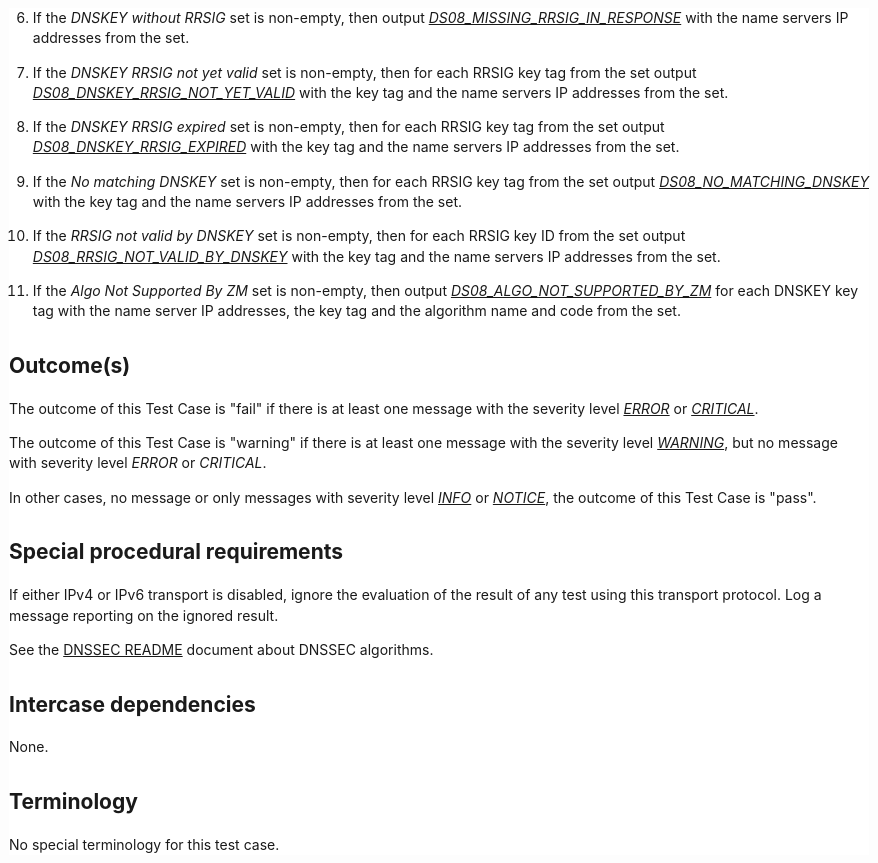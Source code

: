 6.  If the *DNSKEY without RRSIG* set is non-empty, then output
    *[DS08_MISSING_RRSIG_IN_RESPONSE]* with the name servers IP addresses from
    the set.

7.  If the *DNSKEY RRSIG not yet valid* set is non-empty, then for each RRSIG key tag
    from the set output *[DS08_DNSKEY_RRSIG_NOT_YET_VALID]* with the key tag and the
    name servers IP addresses from the set.

8.  If the *DNSKEY RRSIG expired* set is non-empty, then for each RRSIG key tag
    from the set output *[DS08_DNSKEY_RRSIG_EXPIRED]* with the key tag and the
    name servers IP addresses from the set.

9.  If the *No matching DNSKEY* set is non-empty, then for each RRSIG key tag
    from the set output *[DS08_NO_MATCHING_DNSKEY]* with the key tag and the
    name servers IP addresses from the set.

10. If the *RRSIG not valid by DNSKEY* set is non-empty, then for each RRSIG key
    ID from the set output *[DS08_RRSIG_NOT_VALID_BY_DNSKEY]* with the key tag and
    the name servers IP addresses from the set.

11. If the *Algo Not Supported By ZM* set is non-empty, then output
    *[DS08_ALGO_NOT_SUPPORTED_BY_ZM]* for each DNSKEY key tag with the name
    server IP addresses, the key tag and the algorithm name and code from the set.


## Outcome(s)

The outcome of this Test Case is "fail" if there is at least one message
with the severity level *[ERROR]* or *[CRITICAL]*.

The outcome of this Test Case is "warning" if there is at least one message
with the severity level *[WARNING]*, but no message with severity level
*ERROR* or *CRITICAL*.

In other cases, no message or only messages with severity level
*[INFO]* or *[NOTICE]*, the outcome of this Test Case is "pass".


## Special procedural requirements

If either IPv4 or IPv6 transport is disabled, ignore the evaluation of the
result of any test using this transport protocol. Log a message reporting
on the ignored result.

See the [DNSSEC README] document about DNSSEC algorithms.


## Intercase dependencies

None.


## Terminology

No special terminology for this test case.


[Argument list]:                              https://github.com/zonemaster/zonemaster-engine/blob/master/docs/logentry_args.md
[Basic04]:                                    ../Basic-TP/basic014.md
[CRITICAL]:                                   ../SeverityLevelDefinitions.md#critical
[DNSSEC README]:                              ./README.md
[DNSSEC README]:                              README.md
[DS08_ALGO_NOT_SUPPORTED_BY_ZM]:              #Summary
[DS08_DNSKEY_RRSIG_EXPIRED]:                  #Summary
[DS08_DNSKEY_RRSIG_NOT_YET_VALID]:            #Summary
[DS08_MISSING_RRSIG_IN_RESPONSE]:             #Summary
[DS08_NO_MATCHING_DNSKEY]:                    #Summary
[DS08_RRSIG_NOT_VALID_BY_DNSKEY]:             #Summary
[ERROR]:                                      ../SeverityLevelDefinitions.md#error
[IANA RCODE List]:                            https://www.iana.org/assignments/dns-parameters/dns-parameters.xhtml#dns-parameters-6
[INFO]:                                       ../SeverityLevelDefinitions.md#info
[Method4]:                                    ../Methods.md#method-4-obtain-glue-address-records-from-parent
[Method5]:                                    ../Methods.md#method-5-obtain-the-name-server-address-records-from-child
[NOTICE]:                                     ../SeverityLevelDefinitions.md#notice
[RFC 4035#section-2.1]:                       https://tools.ietf.org/html/rfc4035#section-2.1
[RFC 4035#section-2.2]:                       https://tools.ietf.org/html/rfc4035#section-2.2
[Severity Level Definitions]:                 ../SeverityLevelDefinitions.md
[WARNING]:                                    ../SeverityLevelDefinitions.md#warning
[Zonemaster-Engine profile]:                  https://github.com/zonemaster/zonemaster-engine/blob/master/docs/Profiles.md